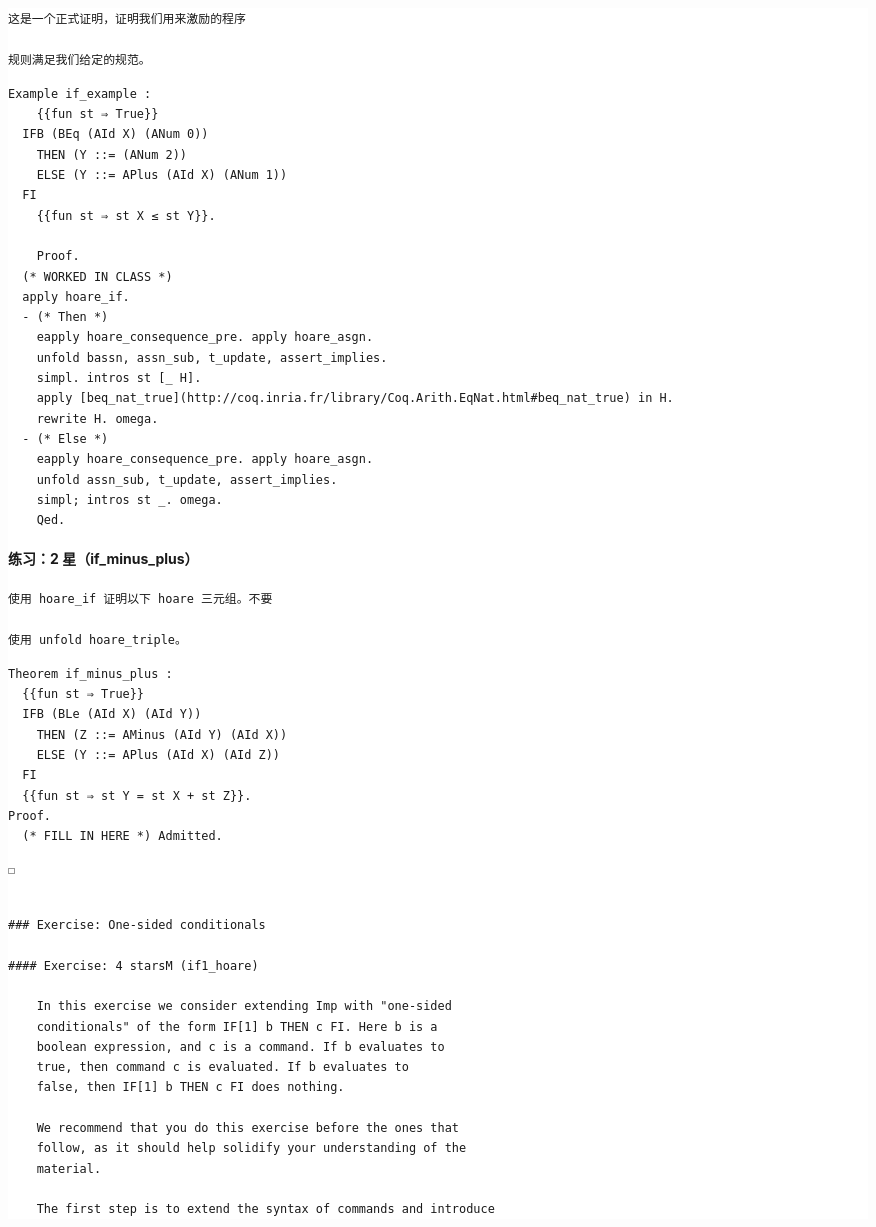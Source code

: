     这是一个正式证明，证明我们用来激励的程序

    规则满足我们给定的规范。

```
Example if_example :
    {{fun st ⇒ True}}
  IFB (BEq (AId X) (ANum 0))
    THEN (Y ::= (ANum 2))
    ELSE (Y ::= APlus (AId X) (ANum 1))
  FI
    {{fun st ⇒ st X ≤ st Y}}.

    Proof.
  (* WORKED IN CLASS *)
  apply hoare_if.
  - (* Then *)
    eapply hoare_consequence_pre. apply hoare_asgn.
    unfold bassn, assn_sub, t_update, assert_implies.
    simpl. intros st [_ H].
    apply [beq_nat_true](http://coq.inria.fr/library/Coq.Arith.EqNat.html#beq_nat_true) in H.
    rewrite H. omega.
  - (* Else *)
    eapply hoare_consequence_pre. apply hoare_asgn.
    unfold assn_sub, t_update, assert_implies.
    simpl; intros st _. omega.
    Qed.

```

#### 练习：2 星（if_minus_plus）

    使用 hoare_if 证明以下 hoare 三元组。不要

    使用 unfold hoare_triple。

```
Theorem if_minus_plus :
  {{fun st ⇒ True}}
  IFB (BLe (AId X) (AId Y))
    THEN (Z ::= AMinus (AId Y) (AId X))
    ELSE (Y ::= APlus (AId X) (AId Z))
  FI
  {{fun st ⇒ st Y = st X + st Z}}.
Proof.
  (* FILL IN HERE *) Admitted.

```

    ☐

```

### Exercise: One-sided conditionals

#### Exercise: 4 starsM (if1_hoare)

    In this exercise we consider extending Imp with "one-sided
    conditionals" of the form IF[1] b THEN c FI. Here b is a
    boolean expression, and c is a command. If b evaluates to
    true, then command c is evaluated. If b evaluates to
    false, then IF[1] b THEN c FI does nothing.

    We recommend that you do this exercise before the ones that
    follow, as it should help solidify your understanding of the
    material. 

    The first step is to extend the syntax of commands and introduce
```